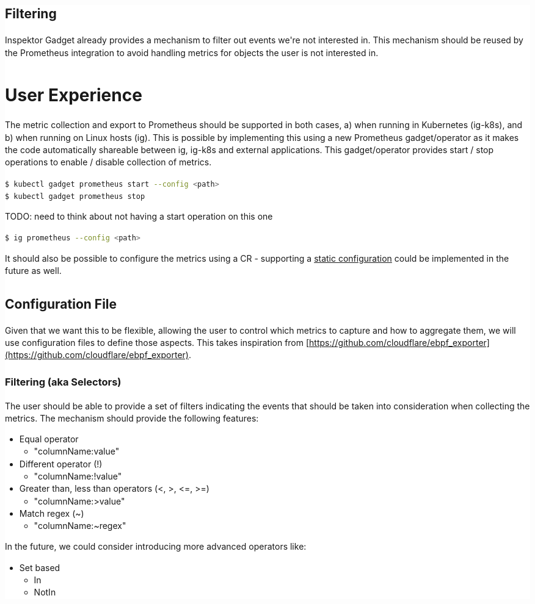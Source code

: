 ## Filtering

Inspektor Gadget already provides a mechanism to filter out events we're not interested in. This
mechanism should be reused by the Prometheus integration to avoid handling metrics for objects the
user is not interested in.

# User Experience

The metric collection and export to Prometheus should be supported in both cases, a) when running in Kubernetes (ig-k8s), and b) when running on Linux hosts (ig).
This is possible by implementing this using a new Prometheus gadget/operator as it makes the code automatically shareable between ig, ig-k8s and external applications. This gadget/operator provides
start / stop operations to enable / disable collection of metrics.

```bash
$ kubectl gadget prometheus start --config <path>
$ kubectl gadget prometheus stop
```

TODO: need to think about not having a start operation on this one

```bash
$ ig prometheus --config <path>
```

It should also be possible to configure the metrics using a CR - supporting a [static
configuration](https://github.com/inspektor-gadget/inspektor-gadget/issues/1401) could be
implemented in the future as well.

## Configuration File

Given that we want this to be flexible, allowing the user to control which metrics to capture
and how to aggregate them, we will use configuration files to define those aspects. This takes inspiration from
[https://github.com/cloudflare/ebpf_exporter](https://github.com/cloudflare/ebpf_exporter).

### Filtering (aka Selectors)

The user should be able to provide a set of filters indicating the events that should be taken into
consideration when collecting the metrics. The mechanism should provide the following features:

- Equal operator
  - "columnName:value"
- Different operator (!)
  - "columnName:!value"
- Greater than, less than operators (<, >, <=, >=)
  - "columnName:>value"
- Match regex (~)
  - "columnName:~regex"

In the future, we could consider introducing more advanced operators like:

- Set based
  - In
  - NotIn
